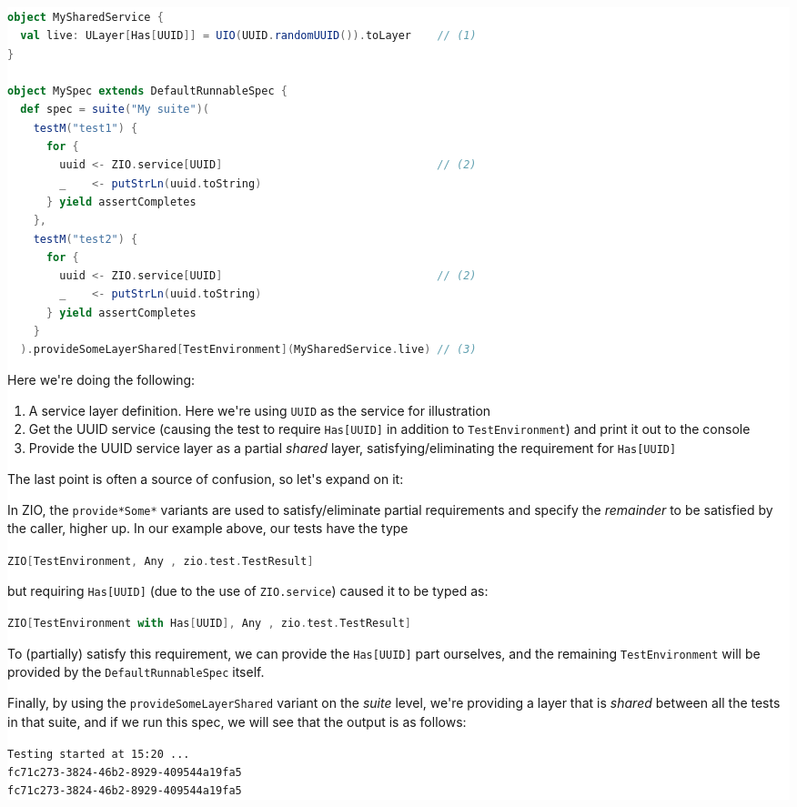 ```scala
object MySharedService {
  val live: ULayer[Has[UUID]] = UIO(UUID.randomUUID()).toLayer    // (1)
}

object MySpec extends DefaultRunnableSpec {
  def spec = suite("My suite")(
    testM("test1") {
      for {
        uuid <- ZIO.service[UUID]                                 // (2)
        _    <- putStrLn(uuid.toString)
      } yield assertCompletes
    },
    testM("test2") {
      for {
        uuid <- ZIO.service[UUID]                                 // (2)
        _    <- putStrLn(uuid.toString)
      } yield assertCompletes
    }
  ).provideSomeLayerShared[TestEnvironment](MySharedService.live) // (3)
```

Here we're doing the following:

1. A service layer definition. Here we're using `UUID` as the service for illustration
2. Get the UUID service (causing the test to require `Has[UUID]` in addition to `TestEnvironment`) and print it out to the console
3. Provide the UUID service layer as a partial *shared* layer, satisfying/eliminating the requirement for `Has[UUID]`

The last point is often a source of confusion, so let's expand on it:

In ZIO, the `provide*Some*` variants are used to satisfy/eliminate partial requirements and specify the *remainder* to be satisfied by the caller, higher up. In our example above, our tests have the type

```scala
ZIO[TestEnvironment, Any , zio.test.TestResult]
```
but requiring `Has[UUID]` (due to the use of `ZIO.service`) caused it to be typed as:
```scala
ZIO[TestEnvironment with Has[UUID], Any , zio.test.TestResult]
```

To (partially) satisfy this requirement, we can provide the `Has[UUID]` part ourselves, and the remaining `TestEnvironment` will be provided by the `DefaultRunnableSpec` itself.

Finally, by using the `provideSomeLayerShared` variant on the *suite* level, we're providing a layer that is *shared* between all the tests in that suite, and if we run this spec, we will see that the output is as follows:

```
Testing started at 15:20 ...
fc71c273-3824-46b2-8929-409544a19fa5
fc71c273-3824-46b2-8929-409544a19fa5
```
